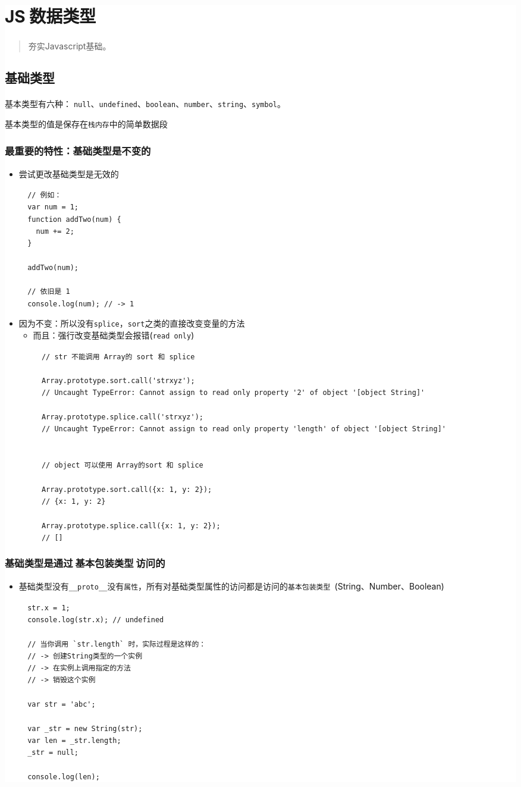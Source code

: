 # JS 数据类型

> 夯实Javascript基础。

## 基础类型

基本类型有六种： `null`、`undefined`、`boolean`、`number`、`string`、`symbol`。

基本类型的值是保存在`栈内存`中的简单数据段


### 最重要的特性：基础类型是不变的

*  尝试更改基础类型是无效的
   ```
     // 例如：
     var num = 1;
     function addTwo(num) {
       num += 2;
     }

     addTwo(num);

     // 依旧是 1
     console.log(num); // -> 1
   ```
*  因为不变：所以没有`splice`，`sort`之类的直接改变变量的方法
   * 而且：强行改变基础类型会报错(`read only`)
     ```
       // str 不能调用 Array的 sort 和 splice

       Array.prototype.sort.call('strxyz');
       // Uncaught TypeError: Cannot assign to read only property '2' of object '[object String]'

       Array.prototype.splice.call('strxyz');
       // Uncaught TypeError: Cannot assign to read only property 'length' of object '[object String]'


       // object 可以使用 Array的sort 和 splice

       Array.prototype.sort.call({x: 1, y: 2});
       // {x: 1, y: 2}

       Array.prototype.splice.call({x: 1, y: 2});
       // []
     ```

### 基础类型是通过 基本包装类型 访问的

* 基础类型没有`__proto__`没有`属性`，所有对基础类型属性的访问都是访问的`基本包装类型 `(String、Number、Boolean)
  ```
    str.x = 1;
    console.log(str.x); // undefined

    // 当你调用 `str.length` 时，实际过程是这样的：
    // -> 创建String类型的一个实例
    // -> 在实例上调用指定的方法
    // -> 销毁这个实例

    var str = 'abc';
    
    var _str = new String(str);
    var len = _str.length;
    _str = null;

    console.log(len);
  ```